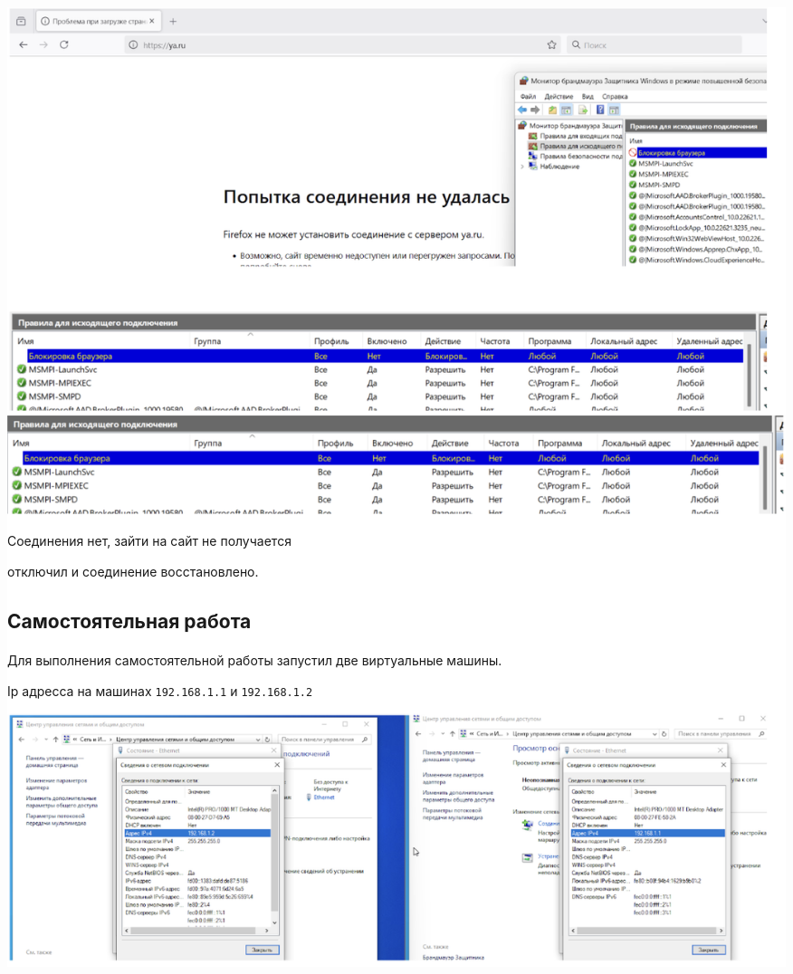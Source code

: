 <img src="./images/11.png">

<img src="./images/14.png">

Соединения нет, зайти на сайт не получается


отключил и соединение восстановлено.

## Самостоятельная работа

Для выполнения самостоятельной работы запустил две виртуальные машины.

Ip адресса на машинах `192.168.1.1` и `192.168.1.2`

<img src="./images/12.png">
